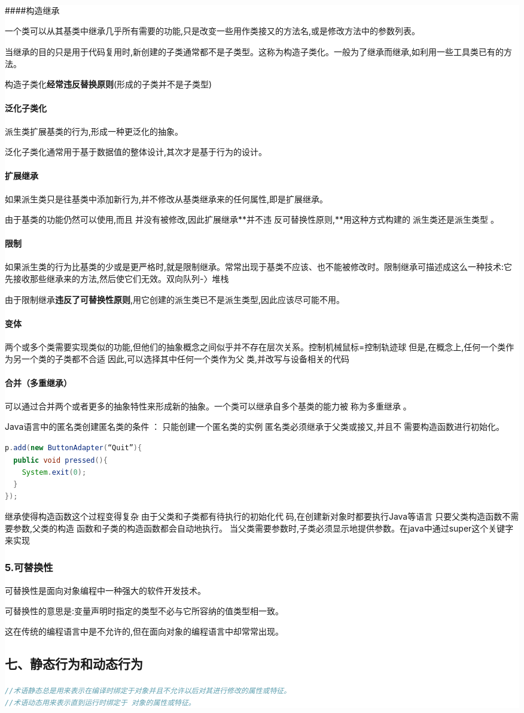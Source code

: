 ####构造继承

一个类可以从其基类中继承几乎所有需要的功能,只是改变一些用作类接又的方法名,或是修改方法中的参数列表。

当继承的目的只是用于代码复用时,新创建的子类通常都不是子类型。这称为构造子类化。一般为了继承而继承,如利用一些工具类已有的方法。

构造子类化**经常违反替换原则**(形成的子类并不是子类型)

#### 泛化子类化

派生类扩展基类的行为,形成一种更泛化的抽象。

泛化子类化通常用于基于数据值的整体设计,其次才是基于行为的设计。

#### 扩展继承

如果派生类只是往基类中添加新行为,并不修改从基类继承来的任何属性,即是扩展继承。

由于基类的功能仍然可以使用,而且 并没有被修改,因此扩展继承**并不违 反可替换性原则,**用这种方式构建的 派生类还是派生类型 。

#### 限制

如果派生类的行为比基类的少或是更严格时,就是限制继承。常常出现于基类不应该、也不能被修改时。限制继承可描述成这么一种技术:它先接收那些继承来的方法,然后使它们无效。双向队列-〉堆栈

由于限制继承**违反了可替换性原则**,用它创建的派生类已不是派生类型,因此应该尽可能不用。

#### 变体

两个或多个类需要实现类似的功能,但他们的抽象概念之间似乎并不存在层次关系。控制机械鼠标=控制轨迹球 但是,在概念上,任何一个类作为另一个类的子类都不合适 因此,可以选择其中任何一个类作为父 类,并改写与设备相关的代码

#### 合并（多重继承）

可以通过合并两个或者更多的抽象特性来形成新的抽象。一个类可以继承自多个基类的能力被 称为多重继承 。

Java语言中的匿名类创建匿名类的条件 ：	只能创建一个匿名类的实例 匿名类必须继承于父类或接又,并且不 需要构造函数进行初始化。
```java
p.add(new ButtonAdapter(“Quit”){ 
  public void pressed(){
    System.exit(0);
  } 
});
```
继承使得构造函数这个过程变得复杂 由于父类和子类都有待执行的初始化代 码,在创建新对象时都要执行Java等语言 只要父类构造函数不需要参数,父类的构造  函数和子类的构造函数都会自动地执行。  当父类需要参数时,子类必须显示地提供参数。在java中通过super这个关键字来实现

### 5.可替换性

可替换性是面向对象编程中一种强大的软件开发技术。

可替换性的意思是:变量声明时指定的类型不必与它所容纳的值类型相一致。

这在传统的编程语言中是不允许的,但在面向对象的编程语言中却常常出现。

## 七、静态行为和动态行为

```java
//术语静态总是用来表示在编译时绑定于对象并且不允许以后对其进行修改的属性或特征。
//术语动态用来表示直到运行时绑定于 对象的属性或特征。
```
